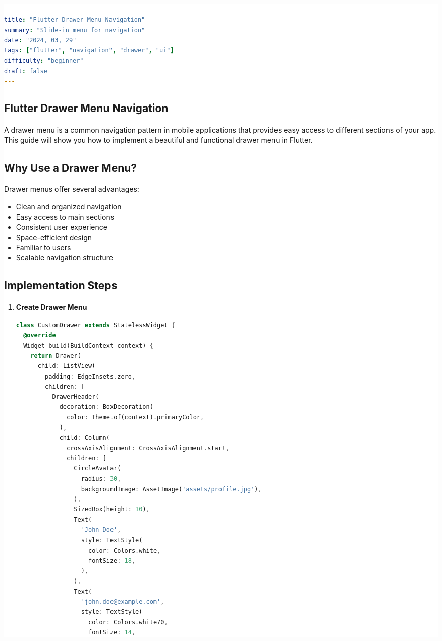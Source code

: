 ```yaml
---
title: "Flutter Drawer Menu Navigation"
summary: "Slide-in menu for navigation"
date: "2024, 03, 29"
tags: ["flutter", "navigation", "drawer", "ui"]
difficulty: "beginner"
draft: false
---
```


## Flutter Drawer Menu Navigation

A drawer menu is a common navigation pattern in mobile applications that provides easy access to different sections of your app. This guide will show you how to implement a beautiful and functional drawer menu in Flutter.

## Why Use a Drawer Menu?

Drawer menus offer several advantages:

- Clean and organized navigation
- Easy access to main sections
- Consistent user experience
- Space-efficient design
- Familiar to users
- Scalable navigation structure

## Implementation Steps

1. **Create Drawer Menu**

   ```dart
   class CustomDrawer extends StatelessWidget {
     @override
     Widget build(BuildContext context) {
       return Drawer(
         child: ListView(
           padding: EdgeInsets.zero,
           children: [
             DrawerHeader(
               decoration: BoxDecoration(
                 color: Theme.of(context).primaryColor,
               ),
               child: Column(
                 crossAxisAlignment: CrossAxisAlignment.start,
                 children: [
                   CircleAvatar(
                     radius: 30,
                     backgroundImage: AssetImage('assets/profile.jpg'),
                   ),
                   SizedBox(height: 10),
                   Text(
                     'John Doe',
                     style: TextStyle(
                       color: Colors.white,
                       fontSize: 18,
                     ),
                   ),
                   Text(
                     'john.doe@example.com',
                     style: TextStyle(
                       color: Colors.white70,
                       fontSize: 14,
   ```